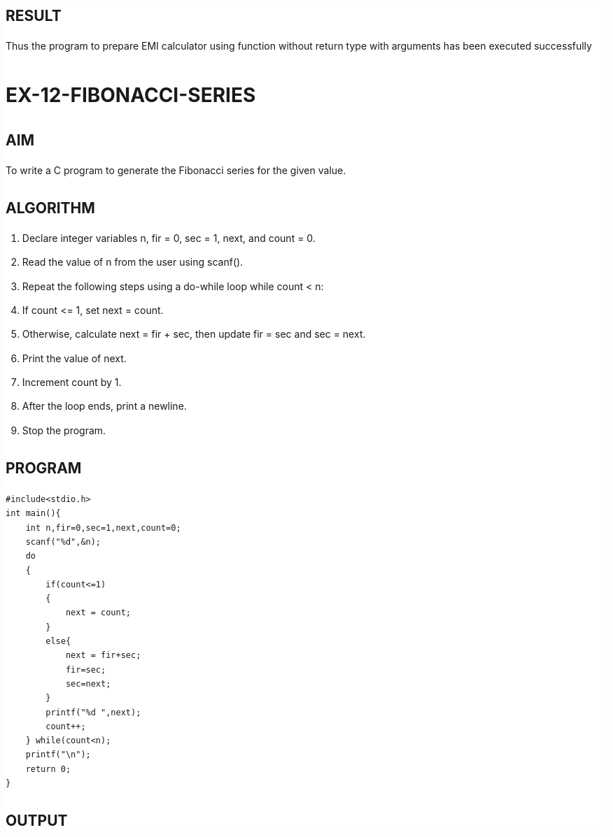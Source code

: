 ## RESULT

Thus the program to prepare EMI calculator using function without return type with arguments has been executed successfully
 
# EX-12-FIBONACCI-SERIES
## AIM
To write a C program to generate the Fibonacci series for the given value.

## ALGORITHM


1. Declare integer variables n, fir = 0, sec = 1, next, and count = 0.

2. Read the value of n from the user using scanf().

3. Repeat the following steps using a do-while loop while count < n:

4. If count <= 1, set next = count.

5. Otherwise, calculate next = fir + sec, then update fir = sec and sec = next.

6. Print the value of next.

7. Increment count by 1.

8. After the loop ends, print a newline.

9. Stop the program.

## PROGRAM
```
#include<stdio.h>
int main(){
    int n,fir=0,sec=1,next,count=0;
    scanf("%d",&n);
    do
    {
        if(count<=1)
        {
            next = count;
        }
        else{
            next = fir+sec;
            fir=sec;
            sec=next;
        }
        printf("%d ",next);
        count++;
    } while(count<n);
    printf("\n");
    return 0;
}

```
## OUTPUT
